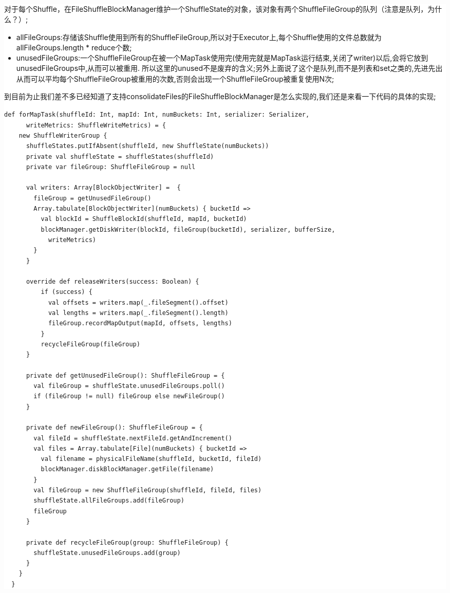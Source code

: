 对于每个Shuffle，在FileShuffleBlockManager维护一个ShuffleState的对象，该对象有两个ShuffleFileGroup的队列（注意是队列，为什么？）;

+   allFileGroups:存储该Shuffle使用到所有的ShuffleFileGroup,所以对于Executor上,每个Shuffle使用的文件总数就为allFileGroups.length * reduce个数;
+   unusedFileGroups:一个ShuffleFileGroup在被一个MapTask使用完(使用完就是MapTask运行结束,关闭了writer)以后,会将它放到unusedFileGroups中,从而可以被重用.
所以这里的unused不是废弃的含义;另外上面说了这个是队列,而不是列表和set之类的,先进先出从而可以平均每个ShuffleFileGroup被重用的次数,否则会出现一个ShuffleFileGroup被重复使用N次;

到目前为止我们差不多已经知道了支持consolidateFiles的FileShuffleBlockManager是怎么实现的,我们还是来看一下代码的具体的实现;

    def forMapTask(shuffleId: Int, mapId: Int, numBuckets: Int, serializer: Serializer,
          writeMetrics: ShuffleWriteMetrics) = {
        new ShuffleWriterGroup {
          shuffleStates.putIfAbsent(shuffleId, new ShuffleState(numBuckets))
          private val shuffleState = shuffleStates(shuffleId)
          private var fileGroup: ShuffleFileGroup = null
    
          val writers: Array[BlockObjectWriter] =  {
            fileGroup = getUnusedFileGroup()
            Array.tabulate[BlockObjectWriter](numBuckets) { bucketId =>
              val blockId = ShuffleBlockId(shuffleId, mapId, bucketId)
              blockManager.getDiskWriter(blockId, fileGroup(bucketId), serializer, bufferSize,
                writeMetrics)
            }
          }
    
          override def releaseWriters(success: Boolean) {
              if (success) {
                val offsets = writers.map(_.fileSegment().offset)
                val lengths = writers.map(_.fileSegment().length)
                fileGroup.recordMapOutput(mapId, offsets, lengths)
              }
              recycleFileGroup(fileGroup)
          }
    
          private def getUnusedFileGroup(): ShuffleFileGroup = {
            val fileGroup = shuffleState.unusedFileGroups.poll()
            if (fileGroup != null) fileGroup else newFileGroup()
          }
    
          private def newFileGroup(): ShuffleFileGroup = {
            val fileId = shuffleState.nextFileId.getAndIncrement()
            val files = Array.tabulate[File](numBuckets) { bucketId =>
              val filename = physicalFileName(shuffleId, bucketId, fileId)
              blockManager.diskBlockManager.getFile(filename)
            }
            val fileGroup = new ShuffleFileGroup(shuffleId, fileId, files)
            shuffleState.allFileGroups.add(fileGroup)
            fileGroup
          }
    
          private def recycleFileGroup(group: ShuffleFileGroup) {
            shuffleState.unusedFileGroups.add(group)
          }
        }
      }
